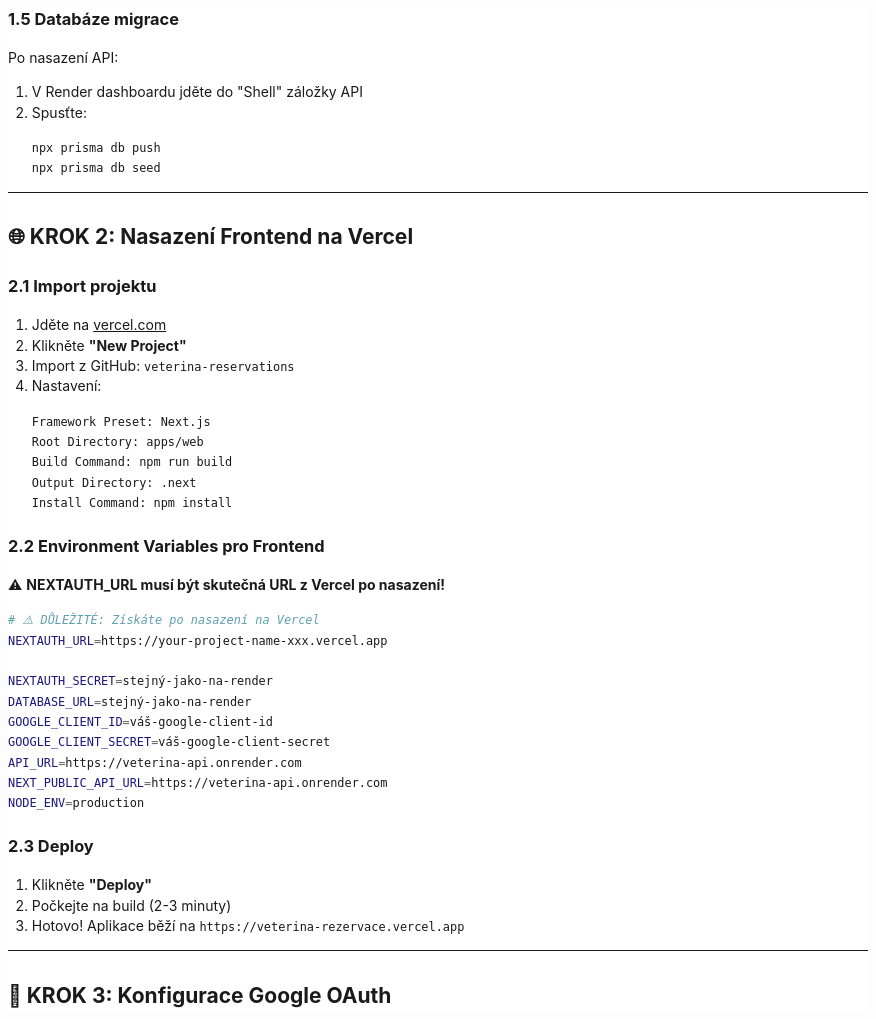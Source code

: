 ### 1.5 Databáze migrace
Po nasazení API:
1. V Render dashboardu jděte do "Shell" záložky API
2. Spusťte:
   ```bash
   npx prisma db push
   npx prisma db seed
   ```

---

## 🌐 KROK 2: Nasazení Frontend na Vercel

### 2.1 Import projektu
1. Jděte na [vercel.com](https://vercel.com)
2. Klikněte **"New Project"**
3. Import z GitHub: `veterina-reservations`
4. Nastavení:
   ```
   Framework Preset: Next.js
   Root Directory: apps/web
   Build Command: npm run build
   Output Directory: .next
   Install Command: npm install
   ```

### 2.2 Environment Variables pro Frontend
⚠️ **NEXTAUTH_URL musí být skutečná URL z Vercel po nasazení!**

```bash
# ⚠️ DŮLEŽITÉ: Získáte po nasazení na Vercel
NEXTAUTH_URL=https://your-project-name-xxx.vercel.app

NEXTAUTH_SECRET=stejný-jako-na-render
DATABASE_URL=stejný-jako-na-render
GOOGLE_CLIENT_ID=váš-google-client-id
GOOGLE_CLIENT_SECRET=váš-google-client-secret
API_URL=https://veterina-api.onrender.com
NEXT_PUBLIC_API_URL=https://veterina-api.onrender.com
NODE_ENV=production
```

### 2.3 Deploy
1. Klikněte **"Deploy"**
2. Počkejte na build (2-3 minuty)
3. Hotovo! Aplikace běží na `https://veterina-rezervace.vercel.app`

---

## 🔐 KROK 3: Konfigurace Google OAuth

